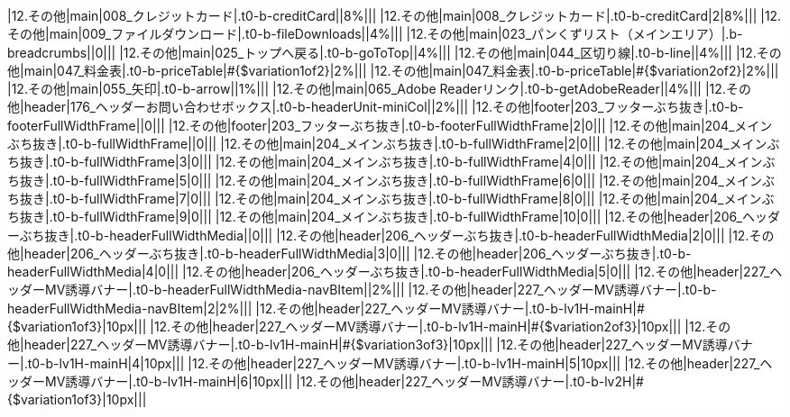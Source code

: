 |12.その他|main|008_クレジットカード|.t0-b-creditCard||8%|||
|12.その他|main|008_クレジットカード|.t0-b-creditCard|2|8%|||
|12.その他|main|009_ファイルダウンロード|.t0-b-fileDownloads||4%|||
|12.その他|main|023_パンくずリスト（メインエリア）|.b-breadcrumbs||0|||
|12.その他|main|025_トップへ戻る|.t0-b-goToTop||4%|||
|12.その他|main|044_区切り線|.t0-b-line||4%|||
|12.その他|main|047_料金表|.t0-b-priceTable|#{$variation1of2}|2%|||
|12.その他|main|047_料金表|.t0-b-priceTable|#{$variation2of2}|2%|||
|12.その他|main|055_矢印|.t0-b-arrow||1%|||
|12.その他|main|065_Adobe Readerリンク|.t0-b-getAdobeReader||4%|||
|12.その他|header|176_ヘッダーお問い合わせボックス|.t0-b-headerUnit-miniCol||2%|||
|12.その他|footer|203_フッターぶち抜き|.t0-b-footerFullWidthFrame||0|||
|12.その他|footer|203_フッターぶち抜き|.t0-b-footerFullWidthFrame|2|0|||
|12.その他|main|204_メインぶち抜き|.t0-b-fullWidthFrame||0|||
|12.その他|main|204_メインぶち抜き|.t0-b-fullWidthFrame|2|0|||
|12.その他|main|204_メインぶち抜き|.t0-b-fullWidthFrame|3|0|||
|12.その他|main|204_メインぶち抜き|.t0-b-fullWidthFrame|4|0|||
|12.その他|main|204_メインぶち抜き|.t0-b-fullWidthFrame|5|0|||
|12.その他|main|204_メインぶち抜き|.t0-b-fullWidthFrame|6|0|||
|12.その他|main|204_メインぶち抜き|.t0-b-fullWidthFrame|7|0|||
|12.その他|main|204_メインぶち抜き|.t0-b-fullWidthFrame|8|0|||
|12.その他|main|204_メインぶち抜き|.t0-b-fullWidthFrame|9|0|||
|12.その他|main|204_メインぶち抜き|.t0-b-fullWidthFrame|10|0|||
|12.その他|header|206_ヘッダーぶち抜き|.t0-b-headerFullWidthMedia||0|||
|12.その他|header|206_ヘッダーぶち抜き|.t0-b-headerFullWidthMedia|2|0|||
|12.その他|header|206_ヘッダーぶち抜き|.t0-b-headerFullWidthMedia|3|0|||
|12.その他|header|206_ヘッダーぶち抜き|.t0-b-headerFullWidthMedia|4|0|||
|12.その他|header|206_ヘッダーぶち抜き|.t0-b-headerFullWidthMedia|5|0|||
|12.その他|header|227_ヘッダーMV誘導バナー|.t0-b-headerFullWidthMedia-navBItem||2%|||
|12.その他|header|227_ヘッダーMV誘導バナー|.t0-b-headerFullWidthMedia-navBItem|2|2%|||
|12.その他|header|227_ヘッダーMV誘導バナー|.t0-b-lv1H-mainH|#{$variation1of3}|10px|||
|12.その他|header|227_ヘッダーMV誘導バナー|.t0-b-lv1H-mainH|#{$variation2of3}|10px|||
|12.その他|header|227_ヘッダーMV誘導バナー|.t0-b-lv1H-mainH|#{$variation3of3}|10px|||
|12.その他|header|227_ヘッダーMV誘導バナー|.t0-b-lv1H-mainH|4|10px|||
|12.その他|header|227_ヘッダーMV誘導バナー|.t0-b-lv1H-mainH|5|10px|||
|12.その他|header|227_ヘッダーMV誘導バナー|.t0-b-lv1H-mainH|6|10px|||
|12.その他|header|227_ヘッダーMV誘導バナー|.t0-b-lv2H|#{$variation1of3}|10px|||